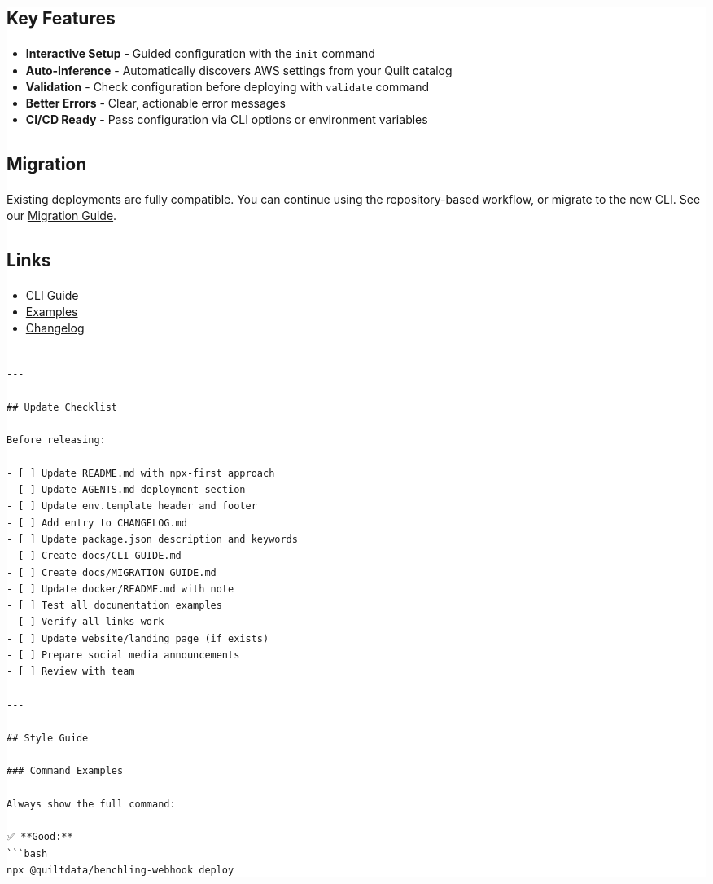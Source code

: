 ## Key Features

- **Interactive Setup** - Guided configuration with the `init` command
- **Auto-Inference** - Automatically discovers AWS settings from your Quilt catalog
- **Validation** - Check configuration before deploying with `validate` command
- **Better Errors** - Clear, actionable error messages
- **CI/CD Ready** - Pass configuration via CLI options or environment variables

## Migration

Existing deployments are fully compatible. You can continue using the repository-based workflow, or migrate to the new CLI. See our [Migration Guide](docs/MIGRATION_GUIDE.md).

## Links

- [CLI Guide](docs/CLI_GUIDE.md)
- [Examples](spec/cli/EXAMPLES.md)
- [Changelog](CHANGELOG.md)
```

---

## Update Checklist

Before releasing:

- [ ] Update README.md with npx-first approach
- [ ] Update AGENTS.md deployment section
- [ ] Update env.template header and footer
- [ ] Add entry to CHANGELOG.md
- [ ] Update package.json description and keywords
- [ ] Create docs/CLI_GUIDE.md
- [ ] Create docs/MIGRATION_GUIDE.md
- [ ] Update docker/README.md with note
- [ ] Test all documentation examples
- [ ] Verify all links work
- [ ] Update website/landing page (if exists)
- [ ] Prepare social media announcements
- [ ] Review with team

---

## Style Guide

### Command Examples

Always show the full command:

✅ **Good:**
```bash
npx @quiltdata/benchling-webhook deploy
```
